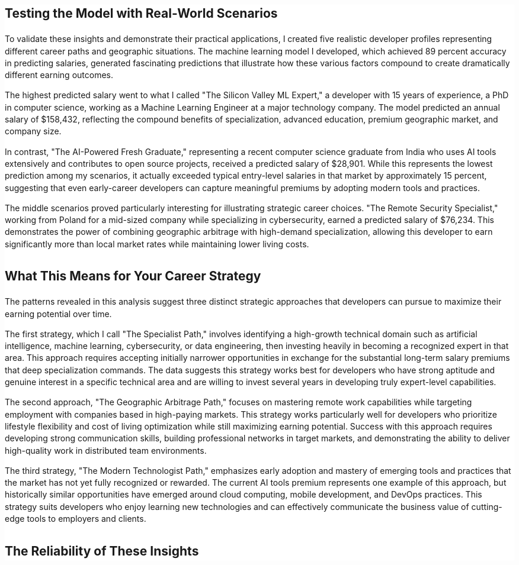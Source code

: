 ## Testing the Model with Real-World Scenarios

To validate these insights and demonstrate their practical applications, I created five realistic developer profiles representing different career paths and geographic situations. The machine learning model I developed, which achieved 89 percent accuracy in predicting salaries, generated fascinating predictions that illustrate how these various factors compound to create dramatically different earning outcomes.

The highest predicted salary went to what I called "The Silicon Valley ML Expert," a developer with 15 years of experience, a PhD in computer science, working as a Machine Learning Engineer at a major technology company. The model predicted an annual salary of $158,432, reflecting the compound benefits of specialization, advanced education, premium geographic market, and company size.

In contrast, "The AI-Powered Fresh Graduate," representing a recent computer science graduate from India who uses AI tools extensively and contributes to open source projects, received a predicted salary of $28,901. While this represents the lowest prediction among my scenarios, it actually exceeded typical entry-level salaries in that market by approximately 15 percent, suggesting that even early-career developers can capture meaningful premiums by adopting modern tools and practices.

The middle scenarios proved particularly interesting for illustrating strategic career choices. "The Remote Security Specialist," working from Poland for a mid-sized company while specializing in cybersecurity, earned a predicted salary of $76,234. This demonstrates the power of combining geographic arbitrage with high-demand specialization, allowing this developer to earn significantly more than local market rates while maintaining lower living costs.

## What This Means for Your Career Strategy

The patterns revealed in this analysis suggest three distinct strategic approaches that developers can pursue to maximize their earning potential over time.

The first strategy, which I call "The Specialist Path," involves identifying a high-growth technical domain such as artificial intelligence, machine learning, cybersecurity, or data engineering, then investing heavily in becoming a recognized expert in that area. This approach requires accepting initially narrower opportunities in exchange for the substantial long-term salary premiums that deep specialization commands. The data suggests this strategy works best for developers who have strong aptitude and genuine interest in a specific technical area and are willing to invest several years in developing truly expert-level capabilities.

The second approach, "The Geographic Arbitrage Path," focuses on mastering remote work capabilities while targeting employment with companies based in high-paying markets. This strategy works particularly well for developers who prioritize lifestyle flexibility and cost of living optimization while still maximizing earning potential. Success with this approach requires developing strong communication skills, building professional networks in target markets, and demonstrating the ability to deliver high-quality work in distributed team environments.

The third strategy, "The Modern Technologist Path," emphasizes early adoption and mastery of emerging tools and practices that the market has not yet fully recognized or rewarded. The current AI tools premium represents one example of this approach, but historically similar opportunities have emerged around cloud computing, mobile development, and DevOps practices. This strategy suits developers who enjoy learning new technologies and can effectively communicate the business value of cutting-edge tools to employers and clients.

## The Reliability of These Insights
